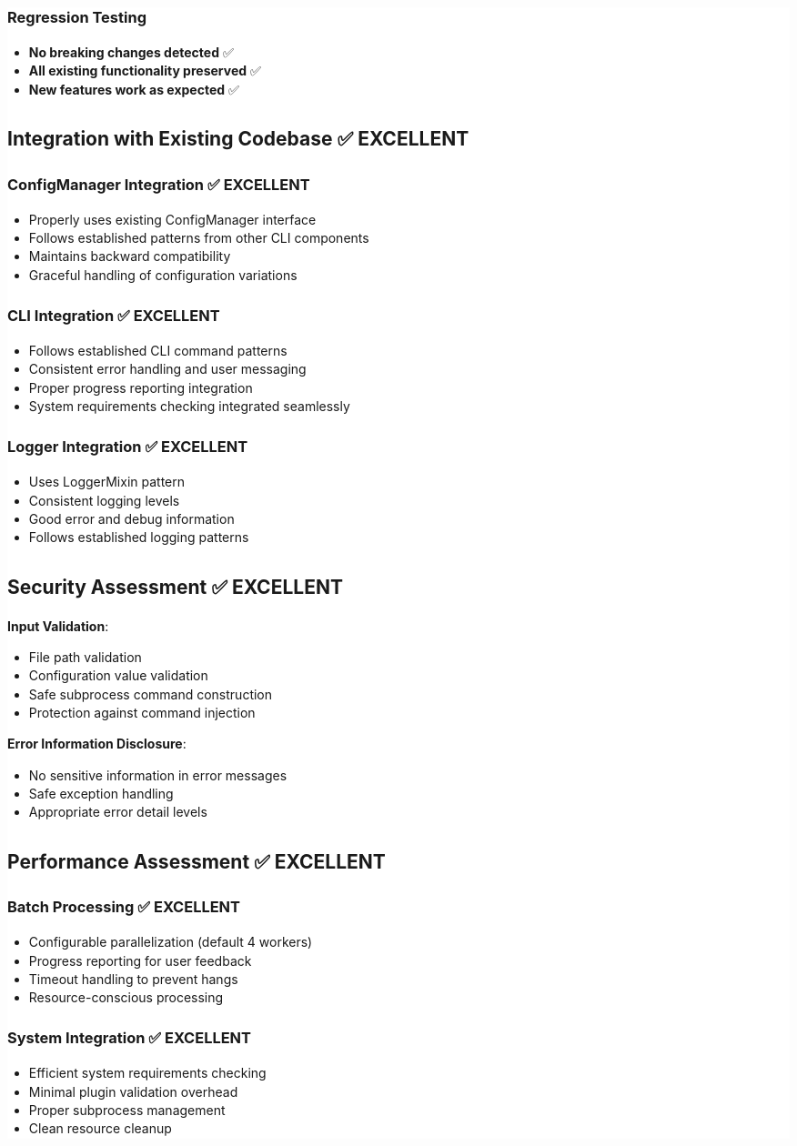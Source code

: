 ### Regression Testing
- **No breaking changes detected** ✅
- **All existing functionality preserved** ✅
- **New features work as expected** ✅

## Integration with Existing Codebase ✅ EXCELLENT

### ConfigManager Integration ✅ EXCELLENT
- Properly uses existing ConfigManager interface
- Follows established patterns from other CLI components
- Maintains backward compatibility
- Graceful handling of configuration variations

### CLI Integration ✅ EXCELLENT  
- Follows established CLI command patterns
- Consistent error handling and user messaging
- Proper progress reporting integration
- System requirements checking integrated seamlessly

### Logger Integration ✅ EXCELLENT
- Uses LoggerMixin pattern
- Consistent logging levels
- Good error and debug information
- Follows established logging patterns

## Security Assessment ✅ EXCELLENT

**Input Validation**:
- File path validation
- Configuration value validation
- Safe subprocess command construction
- Protection against command injection

**Error Information Disclosure**:
- No sensitive information in error messages
- Safe exception handling
- Appropriate error detail levels

## Performance Assessment ✅ EXCELLENT

### Batch Processing ✅ EXCELLENT
- Configurable parallelization (default 4 workers)
- Progress reporting for user feedback
- Timeout handling to prevent hangs
- Resource-conscious processing

### System Integration ✅ EXCELLENT
- Efficient system requirements checking
- Minimal plugin validation overhead
- Proper subprocess management
- Clean resource cleanup
